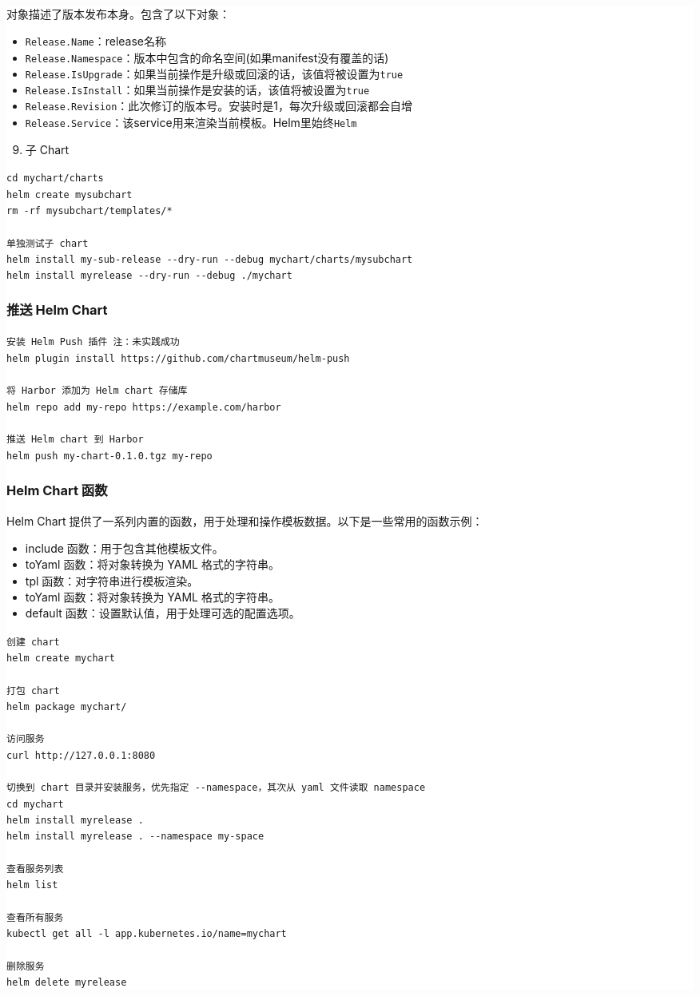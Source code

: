 对象描述了版本发布本身。包含了以下对象：

- `Release.Name`：release名称
- `Release.Namespace`：版本中包含的命名空间(如果manifest没有覆盖的话)
- `Release.IsUpgrade`：如果当前操作是升级或回滚的话，该值将被设置为`true`
- `Release.IsInstall`：如果当前操作是安装的话，该值将被设置为`true`
- `Release.Revision`：此次修订的版本号。安装时是1，每次升级或回滚都会自增
- `Release.Service`：该service用来渲染当前模板。Helm里始终`Helm`

9. 子 Chart

```
cd mychart/charts
helm create mysubchart
rm -rf mysubchart/templates/*

单独测试子 chart
helm install my-sub-release --dry-run --debug mychart/charts/mysubchart
helm install myrelease --dry-run --debug ./mychart
```

### 推送 Helm Chart

```
安装 Helm Push 插件 注：未实践成功
helm plugin install https://github.com/chartmuseum/helm-push

将 Harbor 添加为 Helm chart 存储库
helm repo add my-repo https://example.com/harbor

推送 Helm chart 到 Harbor
helm push my-chart-0.1.0.tgz my-repo
```

### Helm Chart 函数

Helm Chart 提供了一系列内置的函数，用于处理和操作模板数据。以下是一些常用的函数示例：

- include 函数：用于包含其他模板文件。
- toYaml 函数：将对象转换为 YAML 格式的字符串。
- tpl 函数：对字符串进行模板渲染。
- toYaml 函数：将对象转换为 YAML 格式的字符串。
- default 函数：设置默认值，用于处理可选的配置选项。

```
创建 chart
helm create mychart

打包 chart
helm package mychart/

访问服务
curl http://127.0.0.1:8080

切换到 chart 目录并安装服务，优先指定 --namespace，其次从 yaml 文件读取 namespace
cd mychart
helm install myrelease .
helm install myrelease . --namespace my-space

查看服务列表
helm list

查看所有服务
kubectl get all -l app.kubernetes.io/name=mychart

删除服务
helm delete myrelease
```